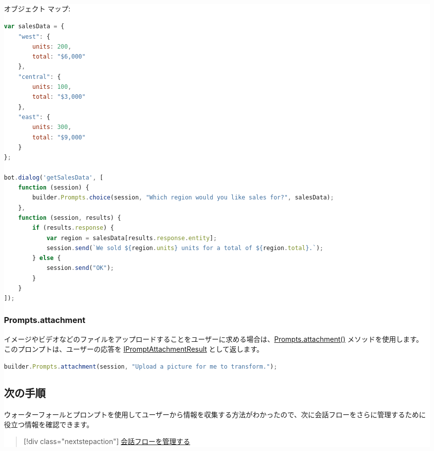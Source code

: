 オブジェクト マップ: 

```javascript
var salesData = {
    "west": {
        units: 200,
        total: "$6,000"
    },
    "central": {
        units: 100,
        total: "$3,000"
    },
    "east": {
        units: 300,
        total: "$9,000"
    }
};

bot.dialog('getSalesData', [
    function (session) {
        builder.Prompts.choice(session, "Which region would you like sales for?", salesData); 
    },
    function (session, results) {
        if (results.response) {
            var region = salesData[results.response.entity];
            session.send(`We sold ${region.units} units for a total of ${region.total}.`); 
        } else {
            session.send("OK");
        }
    }
]);
```

### <a name="promptsattachment"></a>Prompts.attachment

イメージやビデオなどのファイルをアップロードすることをユーザーに求める場合は、[Prompts.attachment()][PromptsAttachment] メソッドを使用します。 このプロンプトは、ユーザーの応答を [IPromptAttachmentResult](http://docs.botframework.com/en-us/node/builder/chat-reference/interfaces/_botbuilder_d_.ipromptattachmentresult.html) として返します。

```javascript
builder.Prompts.attachment(session, "Upload a picture for me to transform.");
```

## <a name="next-steps"></a>次の手順

ウォーターフォールとプロンプトを使用してユーザーから情報を収集する方法がわかったので、次に会話フローをさらに管理するために役立つ情報を確認できます。

> [!div class="nextstepaction"]
> [会話フローを管理する](bot-builder-nodejs-dialog-manage-conversation-flow.md)


[SendAttachments]: bot-builder-nodejs-send-receive-attachments.md
[SendCardWithButtons]: bot-builder-nodejs-send-rich-cards.md
[RecognizeUserIntent]: bot-builder-nodejs-recognize-intent-messages.md
[SaveUserData]: bot-builder-nodejs-save-user-data.md

[UniversalBot]: https://docs.botframework.com/en-us/node/builder/chat-reference/classes/_botbuilder_d_.universalbot.html
[ChatConnector]: https://docs.botframework.com/en-us/node/builder/chat-reference/classes/_botbuilder_d_.chatconnector.html
[Session]: https://docs.botframework.com/en-us/node/builder/chat-reference/classes/_botbuilder_d_.session


[SendTyping]: https://docs.botframework.com/en-us/node/builder/chat-reference/classes/_botbuilder_d_.session#sendtyping

[EndDialogWithResult]: https://docs.botframework.com/en-us/node/builder/chat-reference/classes/_botbuilder_d_.session.html#enddialogwithresult


[IPromptResult]: https://docs.botframework.com/en-us/node/builder/chat-reference/interfaces/_botbuilder_d_.ipromptresult.html
[Result_Response]: https://docs.botframework.com/en-us/node/builder/chat-reference/interfaces/_botbuilder_d_.ipromptresult.html#response
[ResumeReason]: https://docs.botframework.com/en-us/node/builder/chat-reference/enums/_botbuilder_d_.resumereason.html
[Result_Resumed]: https://docs.botframework.com/en-us/node/builder/chat-reference/interfaces/_botbuilder_d_.ipromptresult.html#resumed
[entity]: https://docs.botframework.com/en-us/node/builder/chat-reference/interfaces/_botbuilder_d_.ientity.html
[ResolveTime]: https://docs.botframework.com/en-us/node/builder/chat-reference/classes/_botbuilder_d_.entityrecognizer.html#resolvetime
[PromptsRef]: https://docs.botframework.com/en-us/node/builder/chat-reference/interfaces/_botbuilder_d_.__global.iprompts.html
[PromptsText]: https://docs.botframework.com/en-us/node/builder/chat-reference/interfaces/_botbuilder_d_.__global.iprompts.html#text
[IPromptTextResult]: https://docs.botframework.com/en-us/node/builder/chat-reference/interfaces/_botbuilder_d_.iprompttextresult.html
[PromptsConfirm]: https://docs.botframework.com/en-us/node/builder/chat-reference/interfaces/_botbuilder_d_.__global.iprompts.html#confirm
[IPromptConfirmResult]: https://docs.botframework.com/en-us/node/builder/chat-reference/interfaces/_botbuilder_d_.ipromptconfirmresult.html
[PromptsNumber]: https://docs.botframework.com/en-us/node/builder/chat-reference/interfaces/_botbuilder_d_.__global.iprompts.html#number
[IPromptNumberResult]: https://docs.botframework.com/en-us/node/builder/chat-reference/interfaces/_botbuilder_d_.ipromptnumberresult.html
[PromptsTime]: https://docs.botframework.com/en-us/node/builder/chat-reference/interfaces/_botbuilder_d_.__global.iprompts.html#time
[IPromptTimeResult]: https://docs.botframework.com/en-us/node/builder/chat-reference/interfaces/_botbuilder_d_.iprompttimeresult.html
[PromptsChoice]: https://docs.botframework.com/en-us/node/builder/chat-reference/interfaces/_botbuilder_d_.__global.iprompts.html#choice
[IPromptChoiceResult]: https://docs.botframework.com/en-us/node/builder/chat-reference/interfaces/_botbuilder_d_.ipromptchoiceresult.html
[PromptsAttachment]: https://docs.botframework.com/en-us/node/builder/chat-reference/interfaces/_botbuilder_d_.__global.iprompts.html#attachment
[IPromptAttachmentResult]: https://docs.botframework.com/en-us/node/builder/chat-reference/interfaces/_botbuilder_d_.ipromptattachmentresult.html